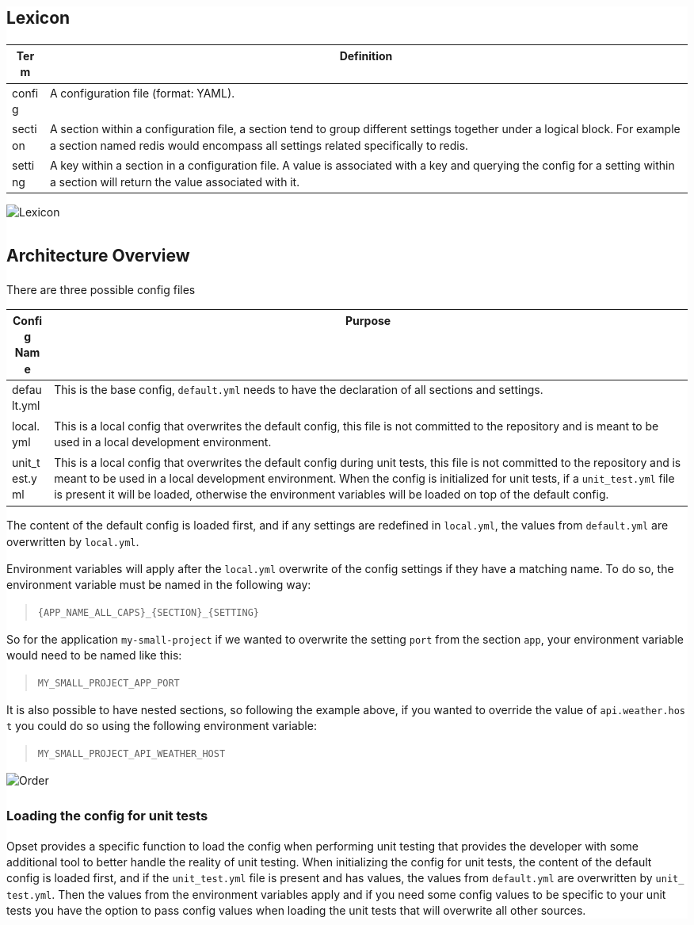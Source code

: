 ## Lexicon

| Term | Definition |
|--- | --- |
| config |	A configuration file (format: YAML). |
| section	| A section within a configuration file, a section tend to group different settings together under a logical block. For example a section named redis would encompass all settings related specifically to redis. |
| setting	| A key within a section in a configuration file. A value is associated with a key and querying the config for a setting within a section will return the value associated with it. |

![Lexicon](https://github.com/ElementAI/opset/raw/master/doc/lexicon.png)

## Architecture Overview

There are three possible config files

| Config Name | Purpose |
| --- | --- |
| default.yml | This is the base config, `default.yml` needs to have the declaration of all sections and settings. |
| local.yml | This is a local config that overwrites the default config, this file is not committed to the repository and is meant to be used in a local development environment. |
| unit_test.yml | This is a local config that overwrites the default config during unit tests, this file is not committed to the repository and is meant to be used in a local development environment. When the config is initialized for unit tests, if a `unit_test.yml` file is present it will be loaded, otherwise the environment variables will be loaded on top of the default config. |

The content of the default config is loaded first, and if any settings are redefined in `local.yml`, the values from
`default.yml` are overwritten by `local.yml`.

Environment variables will apply after the `local.yml` overwrite of the config settings if they have a matching name. To
do so, the environment variable must be named in the following way:

> `{APP_NAME_ALL_CAPS}_{SECTION}_{SETTING}`

So for the application `my-small-project` if we wanted to overwrite the setting `port` from the section `app`, your
environment variable would need to be named like this:

> `MY_SMALL_PROJECT_APP_PORT`

It is also possible to have nested sections, so following the example above, if you wanted to override the value of
`api.weather.host` you could do so using the following environment variable:

> `MY_SMALL_PROJECT_API_WEATHER_HOST`

![Order](https://github.com/ElementAI/opset/raw/master/doc/setup_config_overwrite_order.png)

### Loading the config for unit tests

Opset provides a specific function to load the config when performing unit testing that provides the
developer with some additional tool to better handle the reality of unit testing. When initializing the config for
unit tests, the content of the default config is loaded first, and if the `unit_test.yml` file is present and has
values, the values from `default.yml` are overwritten by `unit_test.yml`. Then the values from the environment variables
apply and if you need some config values to be specific to your unit tests you have the option to pass config values
when loading the unit tests that will overwrite all other sources.
